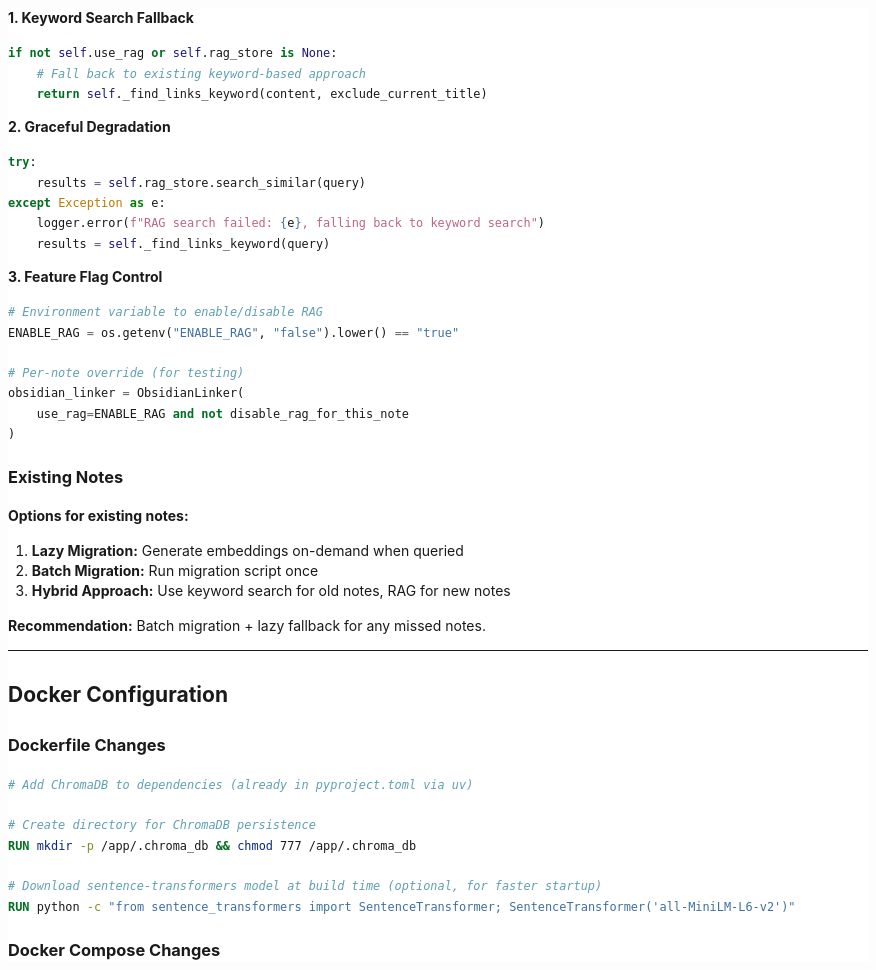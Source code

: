 **1. Keyword Search Fallback**
```python
if not self.use_rag or self.rag_store is None:
    # Fall back to existing keyword-based approach
    return self._find_links_keyword(content, exclude_current_title)
```

**2. Graceful Degradation**
```python
try:
    results = self.rag_store.search_similar(query)
except Exception as e:
    logger.error(f"RAG search failed: {e}, falling back to keyword search")
    results = self._find_links_keyword(query)
```

**3. Feature Flag Control**
```python
# Environment variable to enable/disable RAG
ENABLE_RAG = os.getenv("ENABLE_RAG", "false").lower() == "true"

# Per-note override (for testing)
obsidian_linker = ObsidianLinker(
    use_rag=ENABLE_RAG and not disable_rag_for_this_note
)
```

### Existing Notes

**Options for existing notes:**

1. **Lazy Migration:** Generate embeddings on-demand when queried
2. **Batch Migration:** Run migration script once
3. **Hybrid Approach:** Use keyword search for old notes, RAG for new notes

**Recommendation:** Batch migration + lazy fallback for any missed notes.

---

## Docker Configuration

### Dockerfile Changes

```dockerfile
# Add ChromaDB to dependencies (already in pyproject.toml via uv)

# Create directory for ChromaDB persistence
RUN mkdir -p /app/.chroma_db && chmod 777 /app/.chroma_db

# Download sentence-transformers model at build time (optional, for faster startup)
RUN python -c "from sentence_transformers import SentenceTransformer; SentenceTransformer('all-MiniLM-L6-v2')"
```

### Docker Compose Changes
